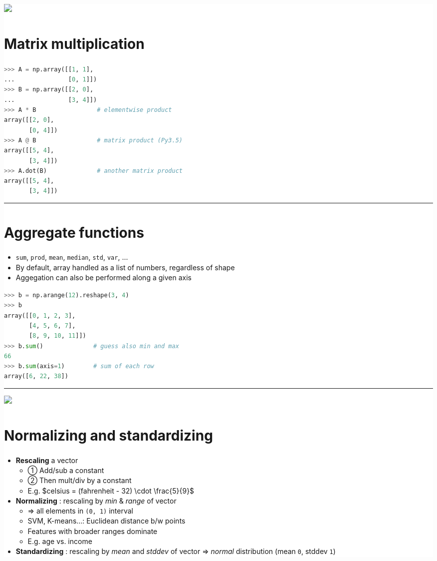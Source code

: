 
![](/images/scipy/matrix-mult.svg)
# Matrix multiplication

``` py
>>> A = np.array([[1, 1],
...               [0, 1]])
>>> B = np.array([[2, 0],
...               [3, 4]])
>>> A * B                 # elementwise product
array([[2, 0],
       [0, 4]])
>>> A @ B                 # matrix product (Py3.5)
array([[5, 4],
       [3, 4]])
>>> A.dot(B)              # another matrix product
array([[5, 4],
       [3, 4]])
```

---

# Aggregate functions

- `sum`, `prod`, `mean`, `median`, `std`, `var`, ...
- By default, array handled as a list of numbers, regardless of shape
- Aggegation can also be performed along a given axis

``` py
>>> b = np.arange(12).reshape(3, 4)
>>> b
array([[0, 1, 2, 3],
       [4, 5, 6, 7],
       [8, 9, 10, 11]])
>>> b.sum()              # guess also min and max
66
>>> b.sum(axis=1)        # sum of each row
array([6, 22, 38])
```

---

![](/images/scipy/normalization.png)
# Normalizing and standardizing

- **Rescaling** a vector
    - ① Add/sub a constant
    - ② Then mult/div by a constant
    - E.g. $celsius = (fahrenheit - 32) \cdot \frac{5}{9}$
- **Normalizing** : rescaling by *min* & *range* of vector
    - ⇒ all elements in `(0, 1)` interval
    - SVM, K-means…: Euclidean distance b/w points
    - Features with broader ranges dominate
    - E.g. age vs. income
- **Standardizing** : rescaling by *mean* and *stddev* of vector ⇒ *normal* distribution (mean `0`, stddev `1`)
